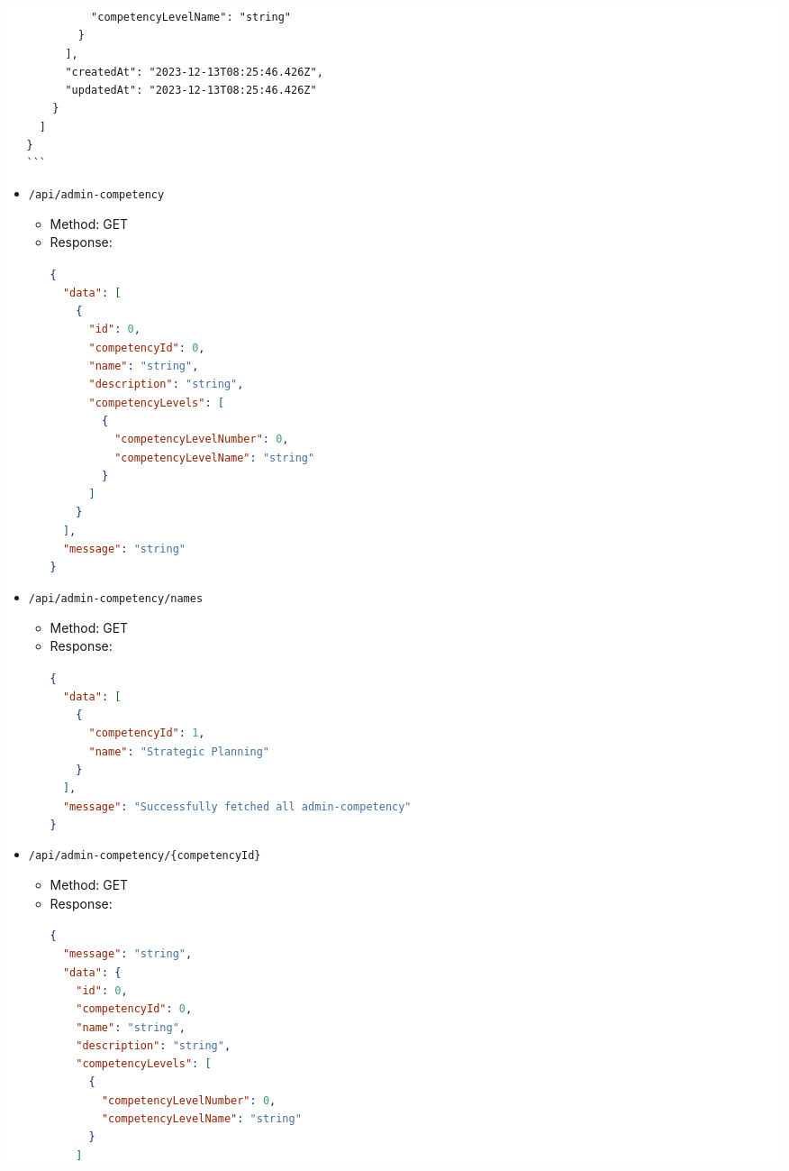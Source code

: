                  "competencyLevelName": "string"
               }
             ],
             "createdAt": "2023-12-13T08:25:46.426Z",
             "updatedAt": "2023-12-13T08:25:46.426Z"
           }
         ]
       }
       ```

   - `/api/admin-competency`
     - Method: GET
     - Response:
       ```json
       {
         "data": [
           {
             "id": 0,
             "competencyId": 0,
             "name": "string",
             "description": "string",
             "competencyLevels": [
               {
                 "competencyLevelNumber": 0,
                 "competencyLevelName": "string"
               }
             ]
           }
         ],
         "message": "string"
       }
       ```

   - `/api/admin-competency/names`
     - Method: GET
     - Response:
       ```json
       {
         "data": [
           {
             "competencyId": 1,
             "name": "Strategic Planning"
           }
         ],
         "message": "Successfully fetched all admin-competency"
       }
       ```

   - `/api/admin-competency/{competencyId}`
     - Method: GET
     - Response:
       ```json
       {
         "message": "string",
         "data": {
           "id": 0,
           "competencyId": 0,
           "name": "string",
           "description": "string",
           "competencyLevels": [
             {
               "competencyLevelNumber": 0,
               "competencyLevelName": "string"
             }
           ]